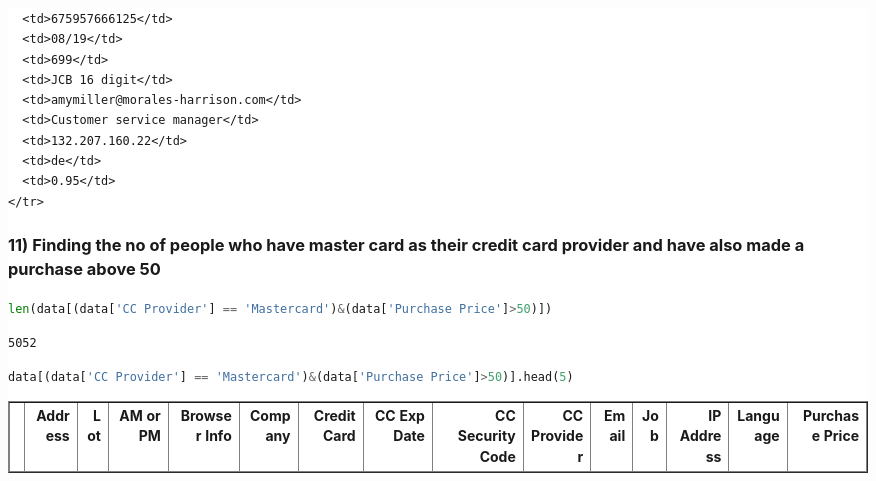       <td>675957666125</td>
      <td>08/19</td>
      <td>699</td>
      <td>JCB 16 digit</td>
      <td>amymiller@morales-harrison.com</td>
      <td>Customer service manager</td>
      <td>132.207.160.22</td>
      <td>de</td>
      <td>0.95</td>
    </tr>
  </tbody>
</table>
</div>



### 11) Finding the no of people who have master card as their credit card provider and have also made a purchase above 50


```python
len(data[(data['CC Provider'] == 'Mastercard')&(data['Purchase Price']>50)])
```




    5052




```python
data[(data['CC Provider'] == 'Mastercard')&(data['Purchase Price']>50)].head(5)
```




<div>
<style scoped>
    .dataframe tbody tr th:only-of-type {
        vertical-align: middle;
    }

    .dataframe tbody tr th {
        vertical-align: top;
    }

    .dataframe thead th {
        text-align: right;
    }
</style>
<table border="1" class="dataframe">
  <thead>
    <tr style="text-align: right;">
      <th></th>
      <th>Address</th>
      <th>Lot</th>
      <th>AM or PM</th>
      <th>Browser Info</th>
      <th>Company</th>
      <th>Credit Card</th>
      <th>CC Exp Date</th>
      <th>CC Security Code</th>
      <th>CC Provider</th>
      <th>Email</th>
      <th>Job</th>
      <th>IP Address</th>
      <th>Language</th>
      <th>Purchase Price</th>